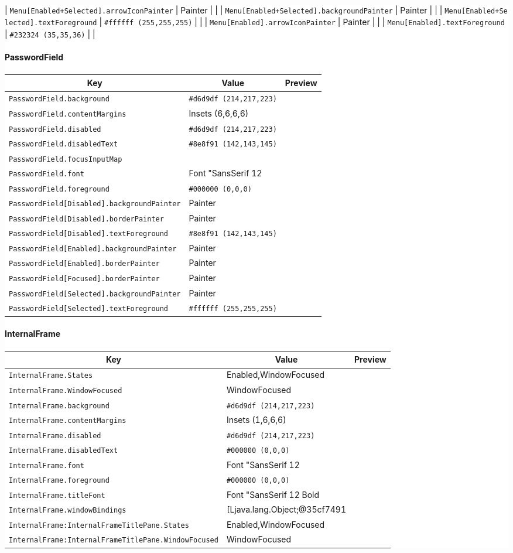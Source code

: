 | `Menu[Enabled+Selected].arrowIconPainter` | Painter |  |
| `Menu[Enabled+Selected].backgroundPainter` | Painter |  |
| `Menu[Enabled+Selected].textForeground` | ``` #ffffff (255,255,255) ``` |  |
| `Menu[Enabled].arrowIconPainter` | Painter |  |
| `Menu[Enabled].textForeground` | ``` #232324 (35,35,36) ``` |  |

#### PasswordField

| Key | Value | Preview |
| --- | --- | --- |
| `PasswordField.background` | ``` #d6d9df (214,217,223) ``` |  |
| `PasswordField.contentMargins` | Insets (6,6,6,6) |  |
| `PasswordField.disabled` | ``` #d6d9df (214,217,223) ``` |  |
| `PasswordField.disabledText` | ``` #8e8f91 (142,143,145) ``` |  |
| `PasswordField.focusInputMap` |  |  |
| `PasswordField.font` | Font "SansSerif 12 |  |
| `PasswordField.foreground` | ``` #000000 (0,0,0) ``` |  |
| `PasswordField[Disabled].backgroundPainter` | Painter |  |
| `PasswordField[Disabled].borderPainter` | Painter |  |
| `PasswordField[Disabled].textForeground` | ``` #8e8f91 (142,143,145) ``` |  |
| `PasswordField[Enabled].backgroundPainter` | Painter |  |
| `PasswordField[Enabled].borderPainter` | Painter |  |
| `PasswordField[Focused].borderPainter` | Painter |  |
| `PasswordField[Selected].backgroundPainter` | Painter |  |
| `PasswordField[Selected].textForeground` | ``` #ffffff (255,255,255) ``` |  |

#### InternalFrame

| Key | Value | Preview |
| --- | --- | --- |
| `InternalFrame.States` | Enabled,WindowFocused |  |
| `InternalFrame.WindowFocused` | WindowFocused |  |
| `InternalFrame.background` | ``` #d6d9df (214,217,223) ``` |  |
| `InternalFrame.contentMargins` | Insets (1,6,6,6) |  |
| `InternalFrame.disabled` | ``` #d6d9df (214,217,223) ``` |  |
| `InternalFrame.disabledText` | ``` #000000 (0,0,0) ``` |  |
| `InternalFrame.font` | Font "SansSerif 12 |  |
| `InternalFrame.foreground` | ``` #000000 (0,0,0) ``` |  |
| `InternalFrame.titleFont` | Font "SansSerif 12 Bold |  |
| `InternalFrame.windowBindings` | [Ljava.lang.Object;@35cf7491 |  |
| `InternalFrame:InternalFrameTitlePane.States` | Enabled,WindowFocused |  |
| `InternalFrame:InternalFrameTitlePane.WindowFocused` | WindowFocused |  |